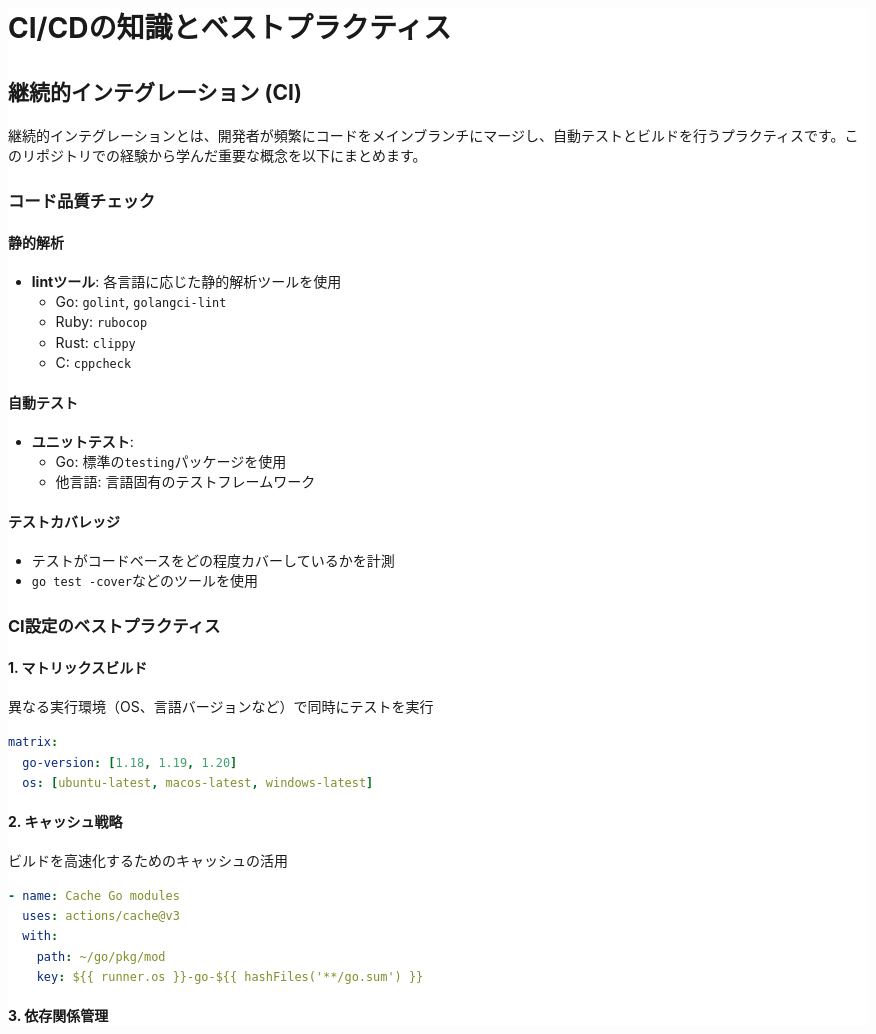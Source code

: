 # CI/CDの知識とベストプラクティス

## 継続的インテグレーション (CI)

継続的インテグレーションとは、開発者が頻繁にコードをメインブランチにマージし、自動テストとビルドを行うプラクティスです。このリポジトリでの経験から学んだ重要な概念を以下にまとめます。

### コード品質チェック

#### 静的解析

- **lintツール**: 各言語に応じた静的解析ツールを使用
  - Go: `golint`, `golangci-lint`
  - Ruby: `rubocop`
  - Rust: `clippy`
  - C: `cppcheck`

#### 自動テスト

- **ユニットテスト**:
  - Go: 標準の`testing`パッケージを使用
  - 他言語: 言語固有のテストフレームワーク

#### テストカバレッジ

- テストがコードベースをどの程度カバーしているかを計測
- `go test -cover`などのツールを使用

### CI設定のベストプラクティス

#### 1. マトリックスビルド

異なる実行環境（OS、言語バージョンなど）で同時にテストを実行

```yaml
matrix:
  go-version: [1.18, 1.19, 1.20]
  os: [ubuntu-latest, macos-latest, windows-latest]
```

#### 2. キャッシュ戦略

ビルドを高速化するためのキャッシュの活用

```yaml
- name: Cache Go modules
  uses: actions/cache@v3
  with:
    path: ~/go/pkg/mod
    key: ${{ runner.os }}-go-${{ hashFiles('**/go.sum') }}
```

#### 3. 依存関係管理
